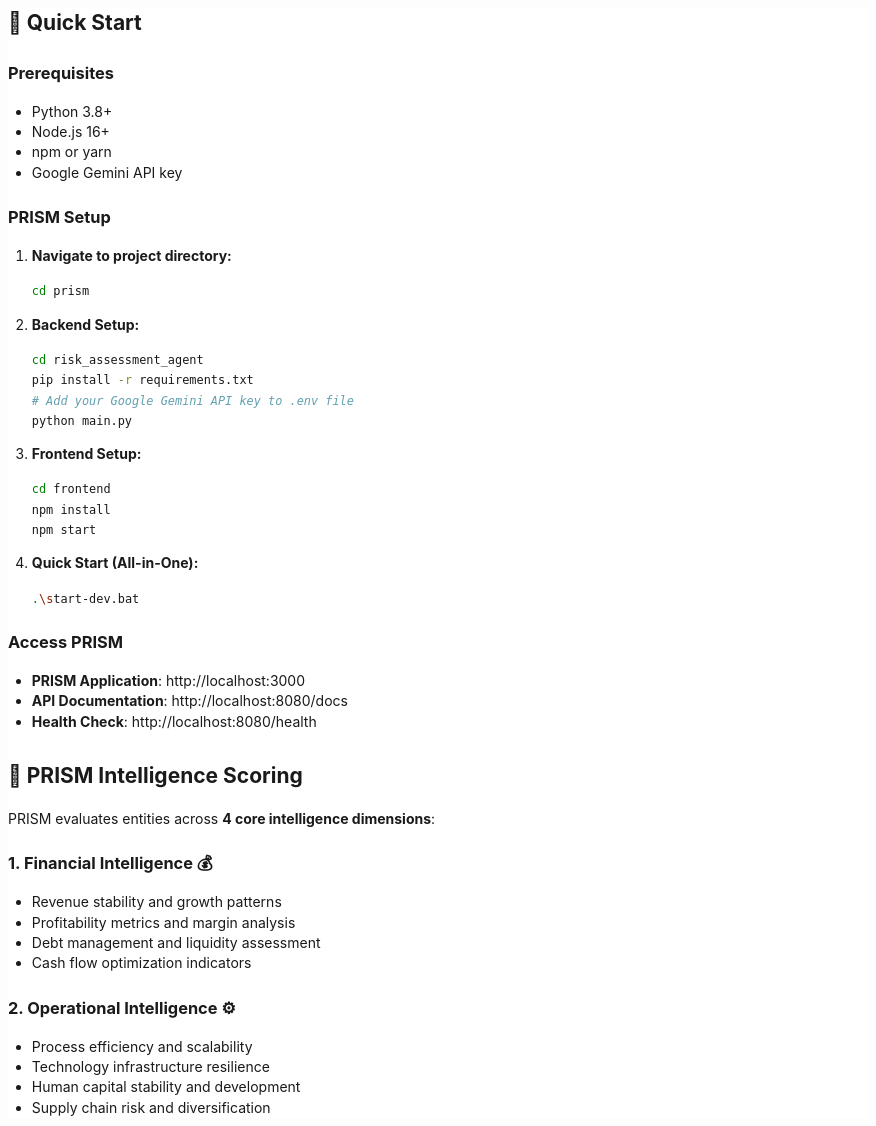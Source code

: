 ## 🚀 Quick Start

### Prerequisites

- Python 3.8+
- Node.js 16+
- npm or yarn
- Google Gemini API key

### PRISM Setup

1. **Navigate to project directory:**
   ```bash
   cd prism
   ```

2. **Backend Setup:**
   ```bash
   cd risk_assessment_agent
   pip install -r requirements.txt
   # Add your Google Gemini API key to .env file
   python main.py
   ```

3. **Frontend Setup:**
   ```bash
   cd frontend
   npm install
   npm start
   ```

4. **Quick Start (All-in-One):**
   ```bash
   .\start-dev.bat
   ```

### Access PRISM

- **PRISM Application**: http://localhost:3000
- **API Documentation**: http://localhost:8080/docs
- **Health Check**: http://localhost:8080/health

## 🎯 PRISM Intelligence Scoring

PRISM evaluates entities across **4 core intelligence dimensions**:

### 1. **Financial Intelligence** 💰
- Revenue stability and growth patterns
- Profitability metrics and margin analysis
- Debt management and liquidity assessment
- Cash flow optimization indicators

### 2. **Operational Intelligence** ⚙️
- Process efficiency and scalability
- Technology infrastructure resilience
- Human capital stability and development
- Supply chain risk and diversification
